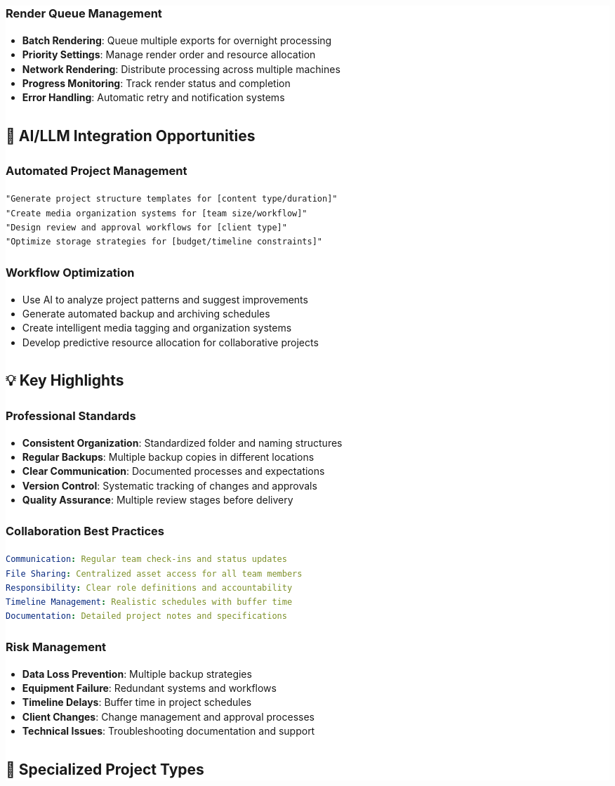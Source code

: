 ### Render Queue Management
- **Batch Rendering**: Queue multiple exports for overnight processing
- **Priority Settings**: Manage render order and resource allocation
- **Network Rendering**: Distribute processing across multiple machines
- **Progress Monitoring**: Track render status and completion
- **Error Handling**: Automatic retry and notification systems

## 🚀 AI/LLM Integration Opportunities

### Automated Project Management
```
"Generate project structure templates for [content type/duration]"
"Create media organization systems for [team size/workflow]"
"Design review and approval workflows for [client type]"
"Optimize storage strategies for [budget/timeline constraints]"
```

### Workflow Optimization
- Use AI to analyze project patterns and suggest improvements
- Generate automated backup and archiving schedules
- Create intelligent media tagging and organization systems
- Develop predictive resource allocation for collaborative projects

## 💡 Key Highlights

### Professional Standards
- **Consistent Organization**: Standardized folder and naming structures
- **Regular Backups**: Multiple backup copies in different locations
- **Clear Communication**: Documented processes and expectations
- **Version Control**: Systematic tracking of changes and approvals
- **Quality Assurance**: Multiple review stages before delivery

### Collaboration Best Practices
```yaml
Communication: Regular team check-ins and status updates
File Sharing: Centralized asset access for all team members
Responsibility: Clear role definitions and accountability
Timeline Management: Realistic schedules with buffer time
Documentation: Detailed project notes and specifications
```

### Risk Management
- **Data Loss Prevention**: Multiple backup strategies
- **Equipment Failure**: Redundant systems and workflows
- **Timeline Delays**: Buffer time in project schedules
- **Client Changes**: Change management and approval processes
- **Technical Issues**: Troubleshooting documentation and support

## 🎯 Specialized Project Types
